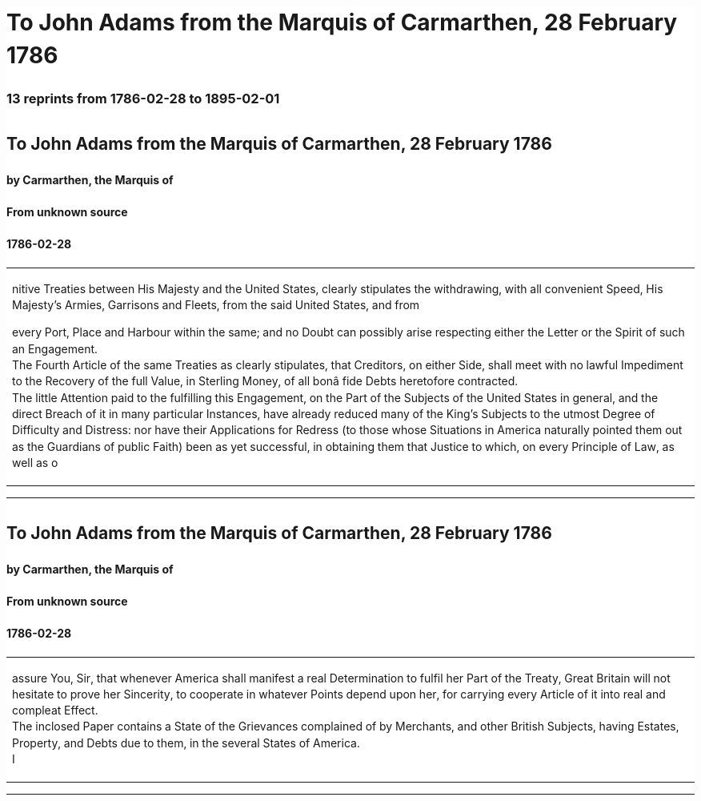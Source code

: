 
# To John Adams from the Marquis of Carmarthen, 28 February 1786

### 13 reprints from 1786-02-28 to 1895-02-01

## To John Adams from the Marquis of Carmarthen, 28 February 1786

#### by Carmarthen, the Marquis of

#### From unknown source

#### 1786-02-28

<table style="width: 100%;"><tr><td style="width: 50%">

nitive Treaties between His Majesty and the United States, clearly stipulates the withdrawing, with all convenient Speed, His Majesty’s Armies, Garrisons and Fleets, from the said United States, and from  
  
every Port, Place and Harbour within the same; and no Doubt can possibly arise respecting either the Letter or the Spirit of such an Engagement.  
The Fourth Article of the same Treaties as clearly stipulates, that Creditors, on either Side, shall meet with no lawful Impediment to the Recovery of the full Value, in Sterling Money, of all bonâ fide Debts heretofore contracted.  
The little Attention paid to the fulfilling this Engagement, on the Part of the Subjects of the United States in general, and the direct Breach of it in many particular Instances, have already reduced many of the King’s Subjects to the utmost Degree of Difficulty and Distress: nor have their Applications for Redress (to those whose Situations in America naturally pointed them out as the Guardians of public Faith) been as yet successful, in obtaining them that Justice to which, on every Principle of Law, as well as o
</td></tr></table>

---

## To John Adams from the Marquis of Carmarthen, 28 February 1786

#### by Carmarthen, the Marquis of

#### From unknown source

#### 1786-02-28

<table style="width: 100%;"><tr><td style="width: 50%">

assure You, Sir, that whenever America shall manifest a real Determination to fulfil her Part of the Treaty, Great Britain will not hesitate to prove her Sincerity, to cooperate in whatever Points depend upon her, for carrying every Article of it into real and compleat Effect.  
The inclosed Paper contains a State of the Grievances complained of by Merchants, and other British Subjects, having Estates, Property, and Debts due to them, in the several States of America.  
I
</td></tr></table>

---